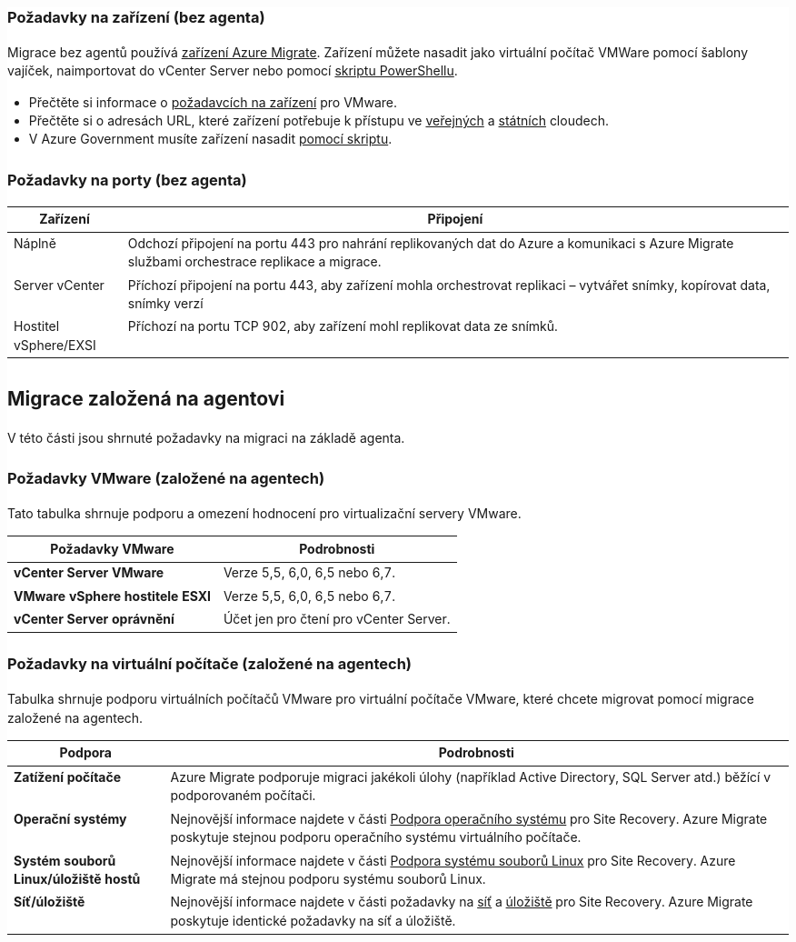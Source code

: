 
### <a name="appliance-requirements-agentless"></a>Požadavky na zařízení (bez agenta)

Migrace bez agentů používá [zařízení Azure Migrate](migrate-appliance.md). Zařízení můžete nasadit jako virtuální počítač VMWare pomocí šablony vajíček, naimportovat do vCenter Server nebo pomocí [skriptu PowerShellu](deploy-appliance-script.md).

- Přečtěte si informace o [požadavcích na zařízení](migrate-appliance.md#appliance---vmware) pro VMware.
- Přečtěte si o adresách URL, které zařízení potřebuje k přístupu ve [veřejných](migrate-appliance.md#public-cloud-urls) a [státních](migrate-appliance.md#government-cloud-urls) cloudech.
- V Azure Government musíte zařízení nasadit [pomocí skriptu](deploy-appliance-script-government.md).

### <a name="port-requirements-agentless"></a>Požadavky na porty (bez agenta)

**Zařízení** | **Připojení**
--- | ---
Náplně | Odchozí připojení na portu 443 pro nahrání replikovaných dat do Azure a komunikaci s Azure Migrate službami orchestrace replikace a migrace.
Server vCenter | Příchozí připojení na portu 443, aby zařízení mohla orchestrovat replikaci – vytvářet snímky, kopírovat data, snímky verzí
Hostitel vSphere/EXSI | Příchozí na portu TCP 902, aby zařízení mohl replikovat data ze snímků.

## <a name="agent-based-migration"></a>Migrace založená na agentovi 


V této části jsou shrnuté požadavky na migraci na základě agenta.


### <a name="vmware-requirements-agent-based"></a>Požadavky VMware (založené na agentech)

Tato tabulka shrnuje podporu a omezení hodnocení pro virtualizační servery VMware.

**Požadavky VMware** | **Podrobnosti**
--- | ---
**vCenter Server VMware** | Verze 5,5, 6,0, 6,5 nebo 6,7.
**VMware vSphere hostitele ESXI** | Verze 5,5, 6,0, 6,5 nebo 6,7.
**vCenter Server oprávnění** | Účet jen pro čtení pro vCenter Server.

### <a name="vm-requirements-agent-based"></a>Požadavky na virtuální počítače (založené na agentech)

Tabulka shrnuje podporu virtuálních počítačů VMware pro virtuální počítače VMware, které chcete migrovat pomocí migrace založené na agentech.

**Podpora** | **Podrobnosti**
--- | ---
**Zatížení počítače** | Azure Migrate podporuje migraci jakékoli úlohy (například Active Directory, SQL Server atd.) běžící v podporovaném počítači.
**Operační systémy** | Nejnovější informace najdete v části [Podpora operačního systému](../site-recovery/vmware-physical-azure-support-matrix.md#replicated-machines) pro Site Recovery. Azure Migrate poskytuje stejnou podporu operačního systému virtuálního počítače.
**Systém souborů Linux/úložiště hostů** | Nejnovější informace najdete v části [Podpora systému souborů Linux](../site-recovery/vmware-physical-azure-support-matrix.md#linux-file-systemsguest-storage) pro Site Recovery. Azure Migrate má stejnou podporu systému souborů Linux.
**Síť/úložiště** | Nejnovější informace najdete v části požadavky na [síť](../site-recovery/vmware-physical-azure-support-matrix.md#network) a [úložiště](../site-recovery/vmware-physical-azure-support-matrix.md#storage) pro Site Recovery. Azure Migrate poskytuje identické požadavky na síť a úložiště.